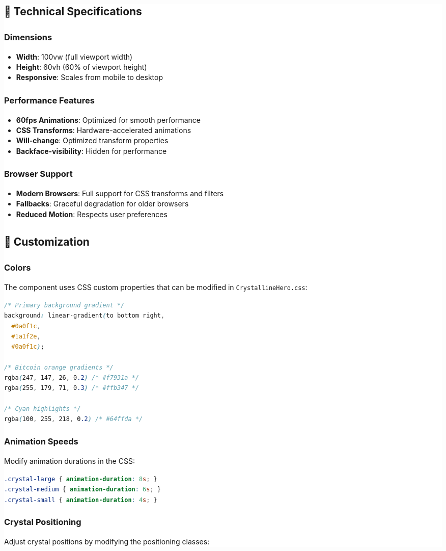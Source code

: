 ## 🎯 Technical Specifications

### Dimensions
- **Width**: 100vw (full viewport width)
- **Height**: 60vh (60% of viewport height)
- **Responsive**: Scales from mobile to desktop

### Performance Features
- **60fps Animations**: Optimized for smooth performance
- **CSS Transforms**: Hardware-accelerated animations
- **Will-change**: Optimized transform properties
- **Backface-visibility**: Hidden for performance

### Browser Support
- **Modern Browsers**: Full support for CSS transforms and filters
- **Fallbacks**: Graceful degradation for older browsers
- **Reduced Motion**: Respects user preferences

## 🎨 Customization

### Colors
The component uses CSS custom properties that can be modified in `CrystallineHero.css`:

```css
/* Primary background gradient */
background: linear-gradient(to bottom right, 
  #0a0f1c, 
  #1a1f2e, 
  #0a0f1c);

/* Bitcoin orange gradients */
rgba(247, 147, 26, 0.2) /* #f7931a */
rgba(255, 179, 71, 0.3) /* #ffb347 */

/* Cyan highlights */
rgba(100, 255, 218, 0.2) /* #64ffda */
```

### Animation Speeds
Modify animation durations in the CSS:

```css
.crystal-large { animation-duration: 8s; }
.crystal-medium { animation-duration: 6s; }
.crystal-small { animation-duration: 4s; }
```

### Crystal Positioning
Adjust crystal positions by modifying the positioning classes:
